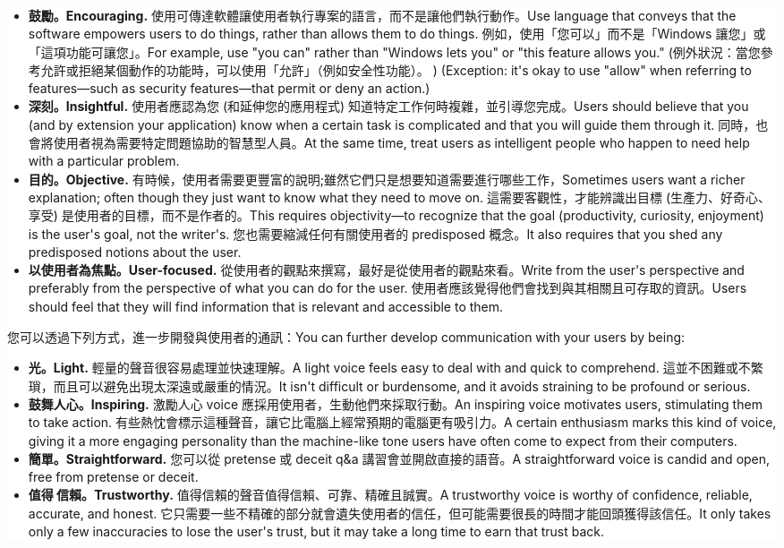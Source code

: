 -   <span data-ttu-id="cd3b3-132">**鼓勵。**</span><span class="sxs-lookup"><span data-stu-id="cd3b3-132">**Encouraging.**</span></span> <span data-ttu-id="cd3b3-133">使用可傳達軟體讓使用者執行專案的語言，而不是讓他們執行動作。</span><span class="sxs-lookup"><span data-stu-id="cd3b3-133">Use language that conveys that the software empowers users to do things, rather than allows them to do things.</span></span> <span data-ttu-id="cd3b3-134">例如，使用「您可以」而不是「Windows 讓您」或「這項功能可讓您」。</span><span class="sxs-lookup"><span data-stu-id="cd3b3-134">For example, use "you can" rather than "Windows lets you" or "this feature allows you."</span></span> <span data-ttu-id="cd3b3-135"> (例外狀況：當您參考允許或拒絕某個動作的功能時，可以使用「允許」（例如安全性功能）。 ) </span><span class="sxs-lookup"><span data-stu-id="cd3b3-135">(Exception: it's okay to use "allow" when referring to features—such as security features—that permit or deny an action.)</span></span>
-   <span data-ttu-id="cd3b3-136">**深刻。**</span><span class="sxs-lookup"><span data-stu-id="cd3b3-136">**Insightful.**</span></span> <span data-ttu-id="cd3b3-137">使用者應認為您 (和延伸您的應用程式) 知道特定工作何時複雜，並引導您完成。</span><span class="sxs-lookup"><span data-stu-id="cd3b3-137">Users should believe that you (and by extension your application) know when a certain task is complicated and that you will guide them through it.</span></span> <span data-ttu-id="cd3b3-138">同時，也會將使用者視為需要特定問題協助的智慧型人員。</span><span class="sxs-lookup"><span data-stu-id="cd3b3-138">At the same time, treat users as intelligent people who happen to need help with a particular problem.</span></span>
-   <span data-ttu-id="cd3b3-139">**目的。**</span><span class="sxs-lookup"><span data-stu-id="cd3b3-139">**Objective.**</span></span> <span data-ttu-id="cd3b3-140">有時候，使用者需要更豐富的說明;雖然它們只是想要知道需要進行哪些工作，</span><span class="sxs-lookup"><span data-stu-id="cd3b3-140">Sometimes users want a richer explanation; often though they just want to know what they need to move on.</span></span> <span data-ttu-id="cd3b3-141">這需要客觀性，才能辨識出目標 (生產力、好奇心、享受) 是使用者的目標，而不是作者的。</span><span class="sxs-lookup"><span data-stu-id="cd3b3-141">This requires objectivity—to recognize that the goal (productivity, curiosity, enjoyment) is the user's goal, not the writer's.</span></span> <span data-ttu-id="cd3b3-142">您也需要縮減任何有關使用者的 predisposed 概念。</span><span class="sxs-lookup"><span data-stu-id="cd3b3-142">It also requires that you shed any predisposed notions about the user.</span></span>
-   <span data-ttu-id="cd3b3-143">**以使用者為焦點。**</span><span class="sxs-lookup"><span data-stu-id="cd3b3-143">**User-focused.**</span></span> <span data-ttu-id="cd3b3-144">從使用者的觀點來撰寫，最好是從使用者的觀點來看。</span><span class="sxs-lookup"><span data-stu-id="cd3b3-144">Write from the user's perspective and preferably from the perspective of what you can do for the user.</span></span> <span data-ttu-id="cd3b3-145">使用者應該覺得他們會找到與其相關且可存取的資訊。</span><span class="sxs-lookup"><span data-stu-id="cd3b3-145">Users should feel that they will find information that is relevant and accessible to them.</span></span>

<span data-ttu-id="cd3b3-146">您可以透過下列方式，進一步開發與使用者的通訊：</span><span class="sxs-lookup"><span data-stu-id="cd3b3-146">You can further develop communication with your users by being:</span></span>

-   <span data-ttu-id="cd3b3-147">**光。**</span><span class="sxs-lookup"><span data-stu-id="cd3b3-147">**Light.**</span></span> <span data-ttu-id="cd3b3-148">輕量的聲音很容易處理並快速理解。</span><span class="sxs-lookup"><span data-stu-id="cd3b3-148">A light voice feels easy to deal with and quick to comprehend.</span></span> <span data-ttu-id="cd3b3-149">這並不困難或不繁瑣，而且可以避免出現太深遠或嚴重的情況。</span><span class="sxs-lookup"><span data-stu-id="cd3b3-149">It isn't difficult or burdensome, and it avoids straining to be profound or serious.</span></span>
-   <span data-ttu-id="cd3b3-150">**鼓舞人心。**</span><span class="sxs-lookup"><span data-stu-id="cd3b3-150">**Inspiring.**</span></span> <span data-ttu-id="cd3b3-151">激勵人心 voice 應採用使用者，生動他們來採取行動。</span><span class="sxs-lookup"><span data-stu-id="cd3b3-151">An inspiring voice motivates users, stimulating them to take action.</span></span> <span data-ttu-id="cd3b3-152">有些熱忱會標示這種聲音，讓它比電腦上經常預期的電腦更有吸引力。</span><span class="sxs-lookup"><span data-stu-id="cd3b3-152">A certain enthusiasm marks this kind of voice, giving it a more engaging personality than the machine-like tone users have often come to expect from their computers.</span></span>
-   <span data-ttu-id="cd3b3-153">**簡單。**</span><span class="sxs-lookup"><span data-stu-id="cd3b3-153">**Straightforward.**</span></span> <span data-ttu-id="cd3b3-154">您可以從 pretense 或 deceit q&a 講習會並開啟直接的語音。</span><span class="sxs-lookup"><span data-stu-id="cd3b3-154">A straightforward voice is candid and open, free from pretense or deceit.</span></span>
-   <span data-ttu-id="cd3b3-155">**值得 信賴。**</span><span class="sxs-lookup"><span data-stu-id="cd3b3-155">**Trustworthy.**</span></span> <span data-ttu-id="cd3b3-156">值得信賴的聲音值得信賴、可靠、精確且誠實。</span><span class="sxs-lookup"><span data-stu-id="cd3b3-156">A trustworthy voice is worthy of confidence, reliable, accurate, and honest.</span></span> <span data-ttu-id="cd3b3-157">它只需要一些不精確的部分就會遺失使用者的信任，但可能需要很長的時間才能回頭獲得該信任。</span><span class="sxs-lookup"><span data-stu-id="cd3b3-157">It only takes only a few inaccuracies to lose the user's trust, but it may take a long time to earn that trust back.</span></span>
